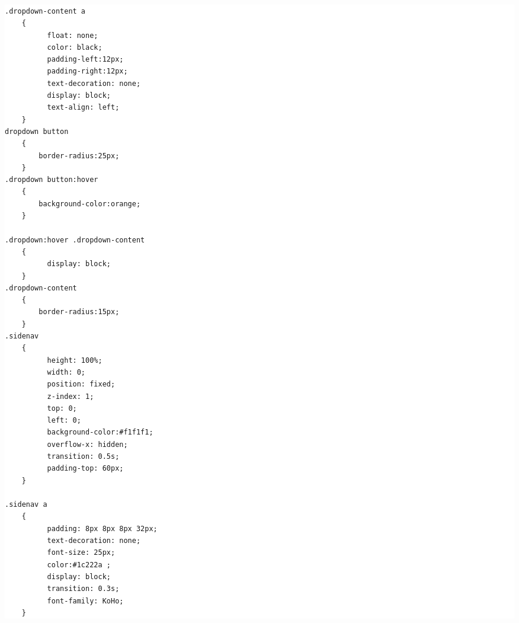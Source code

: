 	.dropdown-content a 
		{
			  float: none;
			  color: black;
			  padding-left:12px;
			  padding-right:12px;
			  text-decoration: none;
			  display: block;
			  text-align: left;
		}
	dropdown button
		{
			border-radius:25px;
		}
	.dropdown button:hover
		{
			background-color:orange;
		}

	.dropdown:hover .dropdown-content 
		{
			  display: block;
		}
	.dropdown-content
		{
			border-radius:15px;
		}
	.sidenav 
		{
			  height: 100%;
			  width: 0;
			  position: fixed;
			  z-index: 1;
			  top: 0;
			  left: 0;
			  background-color:#f1f1f1;
			  overflow-x: hidden;
			  transition: 0.5s;
			  padding-top: 60px;
		}

	.sidenav a 
		{
			  padding: 8px 8px 8px 32px;
			  text-decoration: none;
			  font-size: 25px;
			  color:#1c222a ;
			  display: block;
			  transition: 0.3s;
			  font-family: KoHo;
		}
